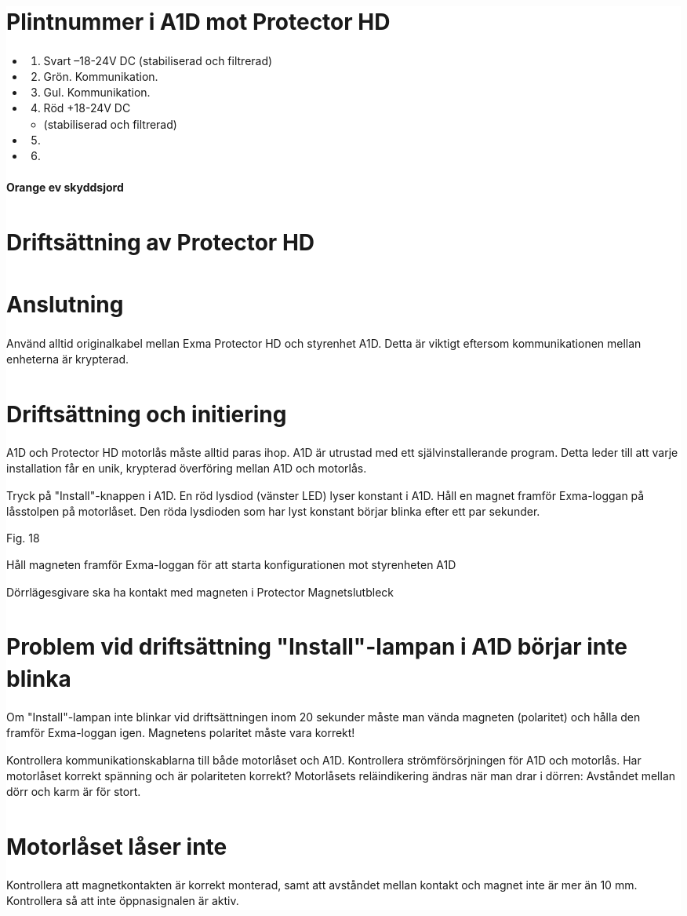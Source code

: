 # Plintnummer i A1D mot Protector HD

- 1. Svart –18-24V DC (stabiliserad och filtrerad)
- 2. Grön. Kommunikation.
- 3. Gul. Kommunikation.
- 4. Röd +18-24V DC
	- (stabiliserad och filtrerad)
- 5.
- 6.

#### Orange ev skyddsjord

# Driftsättning av Protector HD

# Anslutning

Använd alltid originalkabel mellan Exma Protector HD och styrenhet A1D. Detta är viktigt eftersom kommunikationen mellan enheterna är krypterad.

# Driftsättning och initiering

A1D och Protector HD motorlås måste alltid paras ihop. A1D är utrustad med ett självinstallerande program. Detta leder till att varje installation får en unik, krypterad överföring mellan A1D och motorlås.

Tryck på "Install"-knappen i A1D. En röd lysdiod (vänster LED) lyser konstant i A1D. Håll en magnet framför Exma-loggan på låsstolpen på motorlåset. Den röda lysdioden som har lyst konstant börjar blinka efter ett par sekunder.

Fig. 18

Håll magneten framför Exma-loggan för att starta konfigurationen mot styrenheten A1D

Dörrlägesgivare ska ha kontakt med magneten i Protector Magnetslutbleck

# Problem vid driftsättning "Install"-lampan i A1D börjar inte blinka

Om "Install"-lampan inte blinkar vid driftsättningen inom 20 sekunder måste man vända magneten (polaritet) och hålla den framför Exma-loggan igen. Magnetens polaritet måste vara korrekt!

Kontrollera kommunikationskablarna till både motorlåset och A1D. Kontrollera strömförsörjningen för A1D och motorlås. Har motorlåset korrekt spänning och är polariteten korrekt? Motorlåsets reläindikering ändras när man drar i dörren: Avståndet mellan dörr och karm är för stort.

# Motorlåset låser inte

Kontrollera att magnetkontakten är korrekt monterad, samt att avståndet mellan kontakt och magnet inte är mer än 10 mm. Kontrollera så att inte öppnasignalen är aktiv.
